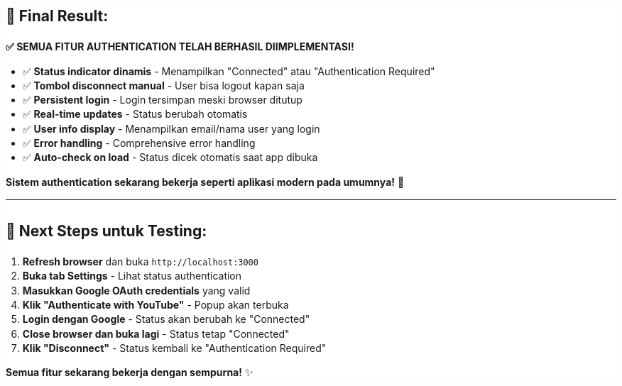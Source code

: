
## 🎉 **Final Result:**

**✅ SEMUA FITUR AUTHENTICATION TELAH BERHASIL DIIMPLEMENTASI!**

- ✅ **Status indicator dinamis** - Menampilkan "Connected" atau "Authentication Required"
- ✅ **Tombol disconnect manual** - User bisa logout kapan saja
- ✅ **Persistent login** - Login tersimpan meski browser ditutup
- ✅ **Real-time updates** - Status berubah otomatis
- ✅ **User info display** - Menampilkan email/nama user yang login
- ✅ **Error handling** - Comprehensive error handling
- ✅ **Auto-check on load** - Status dicek otomatis saat app dibuka

**Sistem authentication sekarang bekerja seperti aplikasi modern pada umumnya!** 🚀

---

## 🔄 **Next Steps untuk Testing:**

1. **Refresh browser** dan buka `http://localhost:3000`
2. **Buka tab Settings** - Lihat status authentication
3. **Masukkan Google OAuth credentials** yang valid
4. **Klik "Authenticate with YouTube"** - Popup akan terbuka
5. **Login dengan Google** - Status akan berubah ke "Connected"
6. **Close browser dan buka lagi** - Status tetap "Connected"
7. **Klik "Disconnect"** - Status kembali ke "Authentication Required"

**Semua fitur sekarang bekerja dengan sempurna!** ✨ 